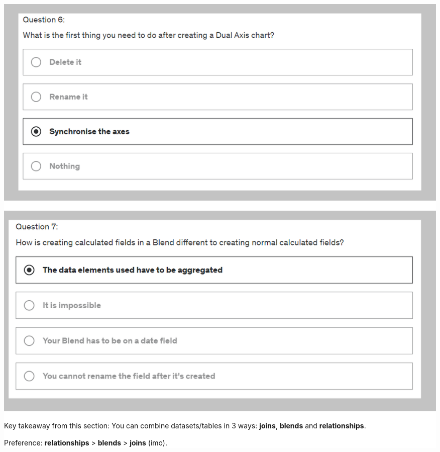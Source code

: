 ![](./markdown-linked-files/sec-0005-0035.png)

![](./markdown-linked-files/sec-0005-0036.png)

Key takeaway from this section: You can combine datasets/tables in 3 ways: **joins**, **blends** and **relationships**.

Preference: **relationships** > **blends** > **joins** (imo).